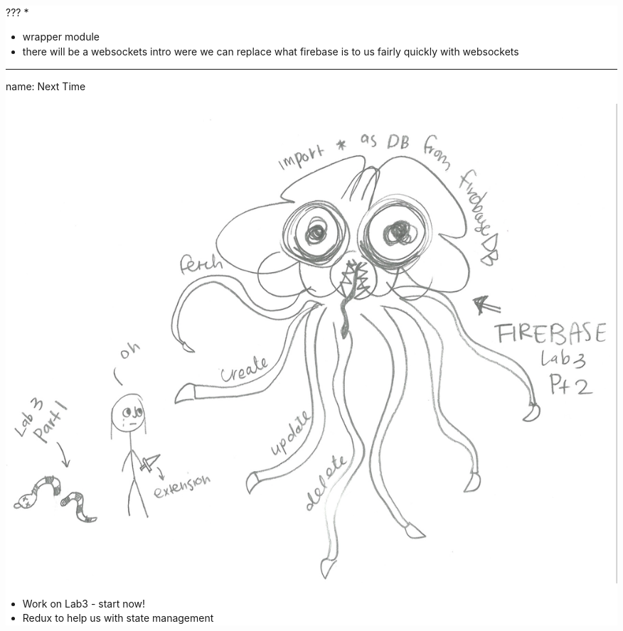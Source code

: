 
???
* 
* wrapper module
* there will be a websockets intro were we can replace what firebase is to us fairly quickly with websockets





---
name: Next Time


![](/assets/drawings/firebasemontster-table.jpg)


* Work on Lab3 - start now!
* Redux to help us with state management
